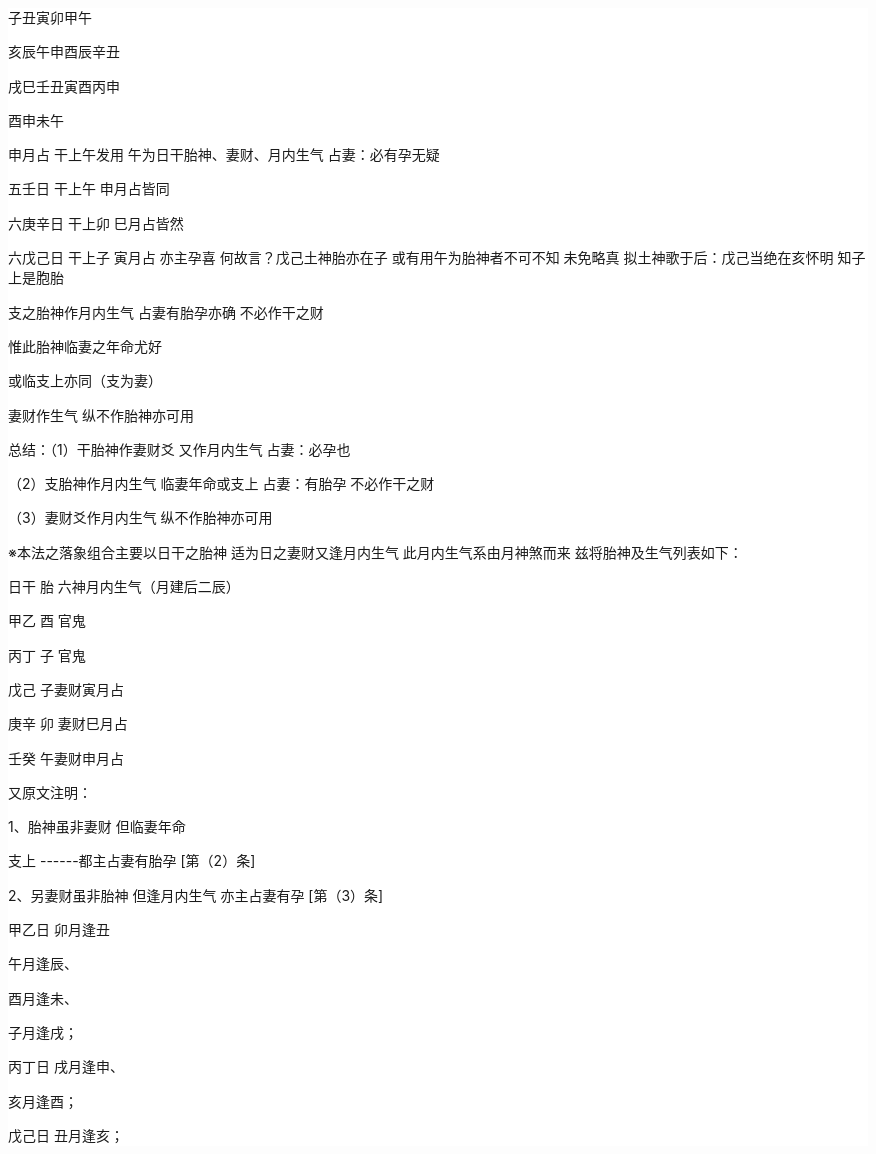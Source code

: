 子丑寅卯甲午

亥辰午申酉辰辛丑

戌巳壬丑寅酉丙申

酉申未午

申月占 干上午发用 午为日干胎神、妻财、月内生气 占妻：必有孕无疑

五壬日 干上午 申月占皆同

六庚辛日 干上卯 巳月占皆然

六戊己日 干上子 寅月占 亦主孕喜 何故言？戊己土神胎亦在子 或有用午为胎神者不可不知 未免略真 拟土神歌于后：戊己当绝在亥怀明 知子上是胞胎

支之胎神作月内生气 占妻有胎孕亦确 不必作干之财

惟此胎神临妻之年命尤好

或临支上亦同（支为妻）

妻财作生气 纵不作胎神亦可用

总结：（1）干胎神作妻财爻 又作月内生气 占妻：必孕也

（2）支胎神作月内生气 临妻年命或支上 占妻：有胎孕 不必作干之财

（3）妻财爻作月内生气 纵不作胎神亦可用

※本法之落象组合主要以日干之胎神 适为日之妻财又逢月内生气 此月内生气系由月神煞而来 兹将胎神及生气列表如下：

日干 胎 六神月内生气（月建后二辰）

甲乙 酉 官鬼

丙丁 子 官鬼

戊己 子妻财寅月占

庚辛 卯 妻财巳月占

壬癸 午妻财申月占

又原文注明：

1、胎神虽非妻财 但临妻年命

支上 ------都主占妻有胎孕 [第（2）条]

2、另妻财虽非胎神 但逢月内生气 亦主占妻有孕 [第（3）条]

甲乙日 卯月逢丑

午月逢辰、

酉月逢未、

子月逢戌；

丙丁日 戌月逢申、

亥月逢酉；

戊己日 丑月逢亥；
